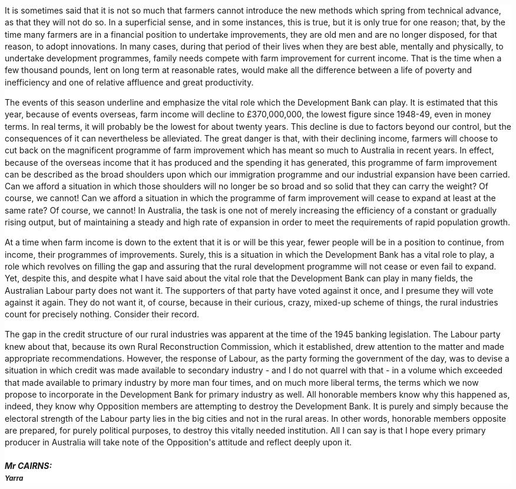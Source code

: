 It is sometimes said that it is not so much that farmers cannot introduce the new methods which spring from technical advance, as that they will not do so. In a superficial sense, and in some instances, this is true, but it is only true for one reason; that, by the time many farmers are in a financial position to undertake improvements, they are old men and are no longer disposed, for that reason, to adopt innovations. In many cases, during that period of their lives when they are best able, mentally and physically, to undertake development programmes, family needs compete with farm improvement for current income. That is the time when a few thousand pounds, lent on long term at reasonable rates, would make all the difference between a life of poverty and inefficiency and one of relative affluence and great productivity. 

The events of this season underline and emphasize the vital role which the Development Bank can play. It is estimated that this year, because of events overseas, farm income will decline to £370,000,000, the lowest figure since 1948-49, even in money terms. In real terms, it will probably be the lowest for about twenty years. This decline is due to factors beyond our control, but the consequences of it can nevertheless be alleviated. The great danger is that, with their declining income, farmers will choose to cut back on the magnificent programme of farm improvement which has meant so much to Australia in recent years. In effect, because of the overseas income that it has produced and the spending it has generated, this programme of farm improvement can be described as the broad shoulders upon which our immigration programme and our industrial expansion have been carried. Can we afford a situation in which those shoulders will no longer be so broad and so solid that they can carry the weight? Of course, we cannot! Can we afford a situation in which the programme of farm improvement will cease to expand at least at the same rate? Of course, we cannot! In Australia, the task is one not of merely increasing the efficiency of a constant or gradually rising output, but of maintaining a steady and high rate of expansion in order to meet the requirements of rapid population growth. 

At a time when farm income is down to the extent that it is or will be this year, fewer people will be in a position to continue, from income, their programmes of improvements. Surely, this is a situation in which the Development Bank has a vital role to play, a role which revolves on filling the gap and assuring that the rural development programme will not cease or even fail to expand. Yet, despite this, and despite what I have said about the vital role that the Development Bank can play in many fields, the Australian Labour party does not want it. The supporters of that party have voted against it once, and I presume they will vote against it again. They do not want it, of course, because in their curious, crazy, mixed-up scheme of things, the rural industries count for precisely nothing. Consider their record. 

The gap in the credit structure of our rural industries was apparent at the time of the 1945 banking legislation. The Labour party knew about that, because its own Rural Reconstruction Commission, which it established, drew attention to the matter and made appropriate recommendations. However, the response of Labour, as the party forming the government of the day, was to devise a situation in which credit was made available to secondary industry - and I do not quarrel with that - in a volume which exceeded that made available to primary industry by more man four times, and on much more liberal terms, the terms which we now propose to incorporate in the Development Bank for primary industry as well. All honorable members know why this happened as, indeed, they know why Opposition members are attempting to destroy the Development Bank. It is purely and simply because the electoral strength of the Labour party lies in the big cities and not in the rural areas. In other words, honorable members opposite are prepared, for purely political purposes, to destroy this vitally needed institution. All I can say is that I hope every primary producer in Australia will take note of the Opposition's attitude and reflect deeply upon it. 

##### Mr CAIRNS:<br><small class="text-muted">Yarra</small>
